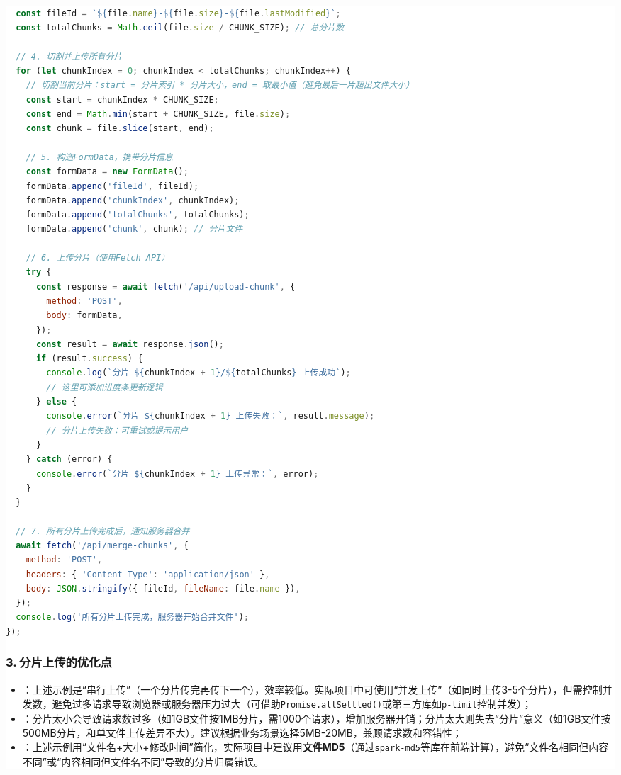 ```javascript
  const fileId = `${file.name}-${file.size}-${file.lastModified}`;
  const totalChunks = Math.ceil(file.size / CHUNK_SIZE); // 总分片数

  // 4. 切割并上传所有分片
  for (let chunkIndex = 0; chunkIndex < totalChunks; chunkIndex++) {
    // 切割当前分片：start = 分片索引 * 分片大小，end = 取最小值（避免最后一片超出文件大小）
    const start = chunkIndex * CHUNK_SIZE;
    const end = Math.min(start + CHUNK_SIZE, file.size);
    const chunk = file.slice(start, end);

    // 5. 构造FormData，携带分片信息
    const formData = new FormData();
    formData.append('fileId', fileId);
    formData.append('chunkIndex', chunkIndex);
    formData.append('totalChunks', totalChunks);
    formData.append('chunk', chunk); // 分片文件

    // 6. 上传分片（使用Fetch API）
    try {
      const response = await fetch('/api/upload-chunk', {
        method: 'POST',
        body: formData,
      });
      const result = await response.json();
      if (result.success) {
        console.log(`分片 ${chunkIndex + 1}/${totalChunks} 上传成功`);
        // 这里可添加进度条更新逻辑
      } else {
        console.error(`分片 ${chunkIndex + 1} 上传失败：`, result.message);
        // 分片上传失败：可重试或提示用户
      }
    } catch (error) {
      console.error(`分片 ${chunkIndex + 1} 上传异常：`, error);
    }
  }

  // 7. 所有分片上传完成后，通知服务器合并
  await fetch('/api/merge-chunks', {
    method: 'POST',
    headers: { 'Content-Type': 'application/json' },
    body: JSON.stringify({ fileId, fileName: file.name }),
  });
  console.log('所有分片上传完成，服务器开始合并文件');
});
```


### 3. 分片上传的优化点
- <Badge text="并发上传" type="tip"/>：上述示例是“串行上传”（一个分片传完再传下一个），效率较低。实际项目中可使用“并发上传”（如同时上传3-5个分片），但需控制并发数，避免过多请求导致浏览器或服务器压力过大（可借助`Promise.allSettled()`或第三方库如`p-limit`控制并发）；
- <Badge text="分片大小选择" type="tip"/>：分片太小会导致请求数过多（如1GB文件按1MB分片，需1000个请求），增加服务器开销；分片太大则失去“分片”意义（如1GB文件按500MB分片，和单文件上传差异不大）。建议根据业务场景选择5MB-20MB，兼顾请求数和容错性；
- <Badge text="文件唯一标识生成" type="tip"/>：上述示例用“文件名+大小+修改时间”简化，实际项目中建议用**文件MD5**（通过`spark-md5`等库在前端计算），避免“文件名相同但内容不同”或“内容相同但文件名不同”导致的分片归属错误。

